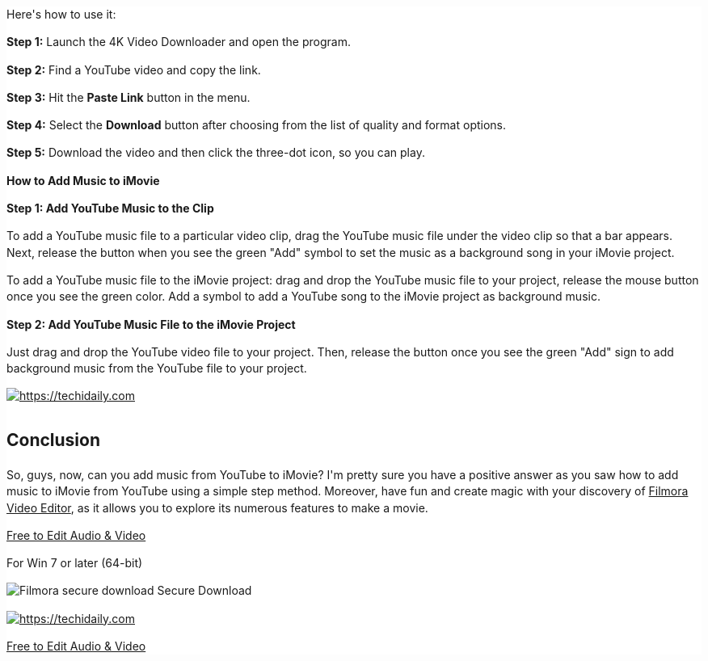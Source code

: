 Here's how to use it:

**Step 1:** Launch the 4K Video Downloader and open the program.

**Step 2:** Find a YouTube video and copy the link.

**Step 3:** Hit the **Paste Link** button in the menu.

**Step 4:** Select the **Download** button after choosing from the list of quality and format options.

**Step 5:** Download the video and then click the three-dot icon, so you can play.

**How to Add Music to iMovie**

**Step 1: Add YouTube Music to the Clip**

To add a YouTube music file to a particular video clip, drag the YouTube music file under the video clip so that a bar appears. Next, release the button when you see the green "Add" symbol to set the music as a background song in your iMovie project.

To add a YouTube music file to the iMovie project: drag and drop the YouTube music file to your project, release the mouse button once you see the green color. Add a symbol to add a YouTube song to the iMovie project as background music.

**Step 2: Add YouTube Music File to the iMovie Project**

Just drag and drop the YouTube video file to your project. Then, release the button once you see the green "Add" sign to add background music from the YouTube file to your project.


<a href="https://aligracehair.sjv.io/c/5597632/2115908/19272" target="_top" id="2115908">
  <img src="//a.impactradius-go.com/display-ad/19272-2115908" border="0" alt="https://techidaily.com" width="120" height="90"/>
</a>
<img height="0" width="0" src="https://aligracehair.sjv.io/i/5597632/2115908/19272" style="position:absolute;visibility:hidden;" border="0" />

## Conclusion

So, guys, now, can you add music from YouTube to iMovie? I'm pretty sure you have a positive answer as you saw how to add music to iMovie from YouTube using a simple step method. Moreover, have fun and create magic with your discovery of [Filmora Video Editor](https://tools.techidaily.com/wondershare/filmora/download/), as it allows you to explore its numerous features to make a movie.

[Free to Edit Audio & Video](https://tools.techidaily.com/wondershare/filmora/download/)

For Win 7 or later (64-bit)

![Filmora secure download](https://images.wondershare.com/filmora/images/store/secure.png) Secure Download


<a href="https://aligracehair.sjv.io/c/5597632/2135394/19272" target="_top" id="2135394">
  <img src="//a.impactradius-go.com/display-ad/19272-2135394" border="0" alt="https://techidaily.com" width="120" height="90"/>
</a>
<img height="0" width="0" src="https://aligracehair.sjv.io/i/5597632/2135394/19272" style="position:absolute;visibility:hidden;" border="0" />

[Free to Edit Audio & Video](https://tools.techidaily.com/wondershare/filmora/download/)
